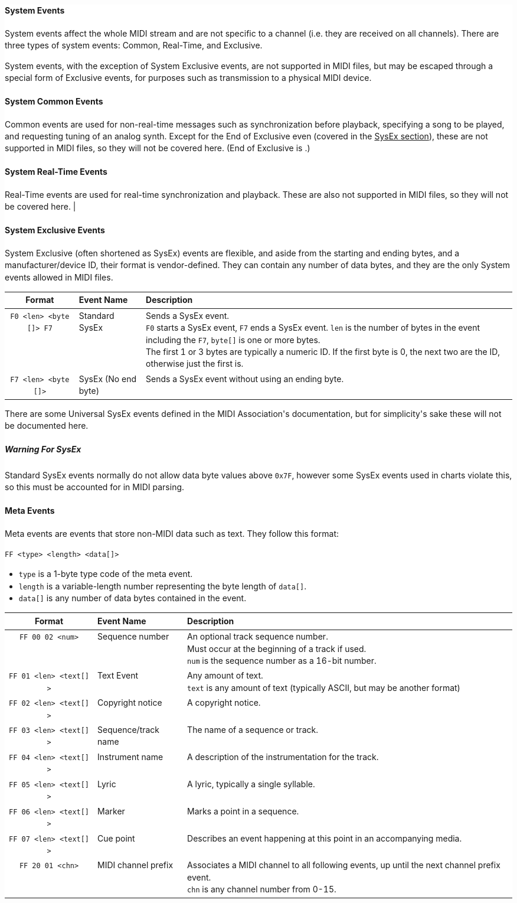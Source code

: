 #### System Events

System events affect the whole MIDI stream and are not specific to a channel (i.e. they are received on all channels). There are three types of system events: Common, Real-Time, and Exclusive.

System events, with the exception of System Exclusive events, are not supported in MIDI files, but may be escaped through a special form of Exclusive events, for purposes such as transmission to a physical MIDI device.

#### System Common Events

Common events are used for non-real-time messages such as synchronization before playback, specifying a song to be played, and requesting tuning of an analog synth. Except for the End of Exclusive even (covered in the [SysEx section](#system-exclusive-events)), these are not supported in MIDI files, so they will not be covered here. (End of Exclusive is .)

#### System Real-Time Events

Real-Time events are used for real-time synchronization and playback. These are also not supported in MIDI files, so they will not be covered here.                           |

#### System Exclusive Events

System Exclusive (often shortened as SysEx) events are flexible, and aside from the starting and ending bytes, and a manufacturer/device ID, their format is vendor-defined. They can contain any number of data bytes, and they are the only System events allowed in MIDI files.

| Format                 | Event Name          | Description                                    |
| :----:                 | :---------          | :----------                                    |
| `F0 <len> <byte[]> F7` | Standard SysEx      | Sends a SysEx event.<br>`F0` starts a SysEx event, `F7` ends a SysEx event. `len` is the number of bytes in the event including the `F7`, `byte[]` is one or more bytes.<br>The first 1 or 3 bytes are typically a numeric ID. If the first byte is 0, the next two are the ID, otherwise just the first is. |
| `F7 <len> <byte[]>`    | SysEx (No end byte) | Sends a SysEx event without using an ending byte.

There are some Universal SysEx events defined in the MIDI Association's documentation, but for simplicity's sake these will not be documented here.

##### Warning For SysEx

Standard SysEx events normally do not allow data byte values above `0x7F`, however some SysEx events used in charts violate this, so this must be accounted for in MIDI parsing.

#### Meta Events

Meta events are events that store non-MIDI data such as text. They follow this format:

`FF <type> <length> <data[]>`

- `type` is a 1-byte type code of the meta event.
- `length` is a variable-length number representing the byte length of `data[]`.
- `data[]` is any number of data bytes contained in the event.

| Format                                  | Event Name          | Description |
| :----:                                  | :---------          | :---------- |
| `FF 00 02 <num>`                        | Sequence number     | An optional track sequence number.<br>Must occur at the beginning of a track if used.<br>`num` is the sequence number as a 16-bit number. |
| `FF 01 <len> <text[]>`                  | Text Event          | Any amount of text.<br>`text` is any amount of text (typically ASCII, but may be another format) |
| `FF 02 <len> <text[]>`                  | Copyright notice    | A copyright notice.                                                    |
| `FF 03 <len> <text[]>`                  | Sequence/track name | The name of a sequence or track.                                       |
| `FF 04 <len> <text[]>`                  | Instrument name     | A description of the instrumentation for the track.                    |
| `FF 05 <len> <text[]>`                  | Lyric               | A lyric, typically a single syllable.                                  |
| `FF 06 <len> <text[]>`                  | Marker              | Marks a point in a sequence.                                           |
| `FF 07 <len> <text[]>`                  | Cue point           | Describes an event happening at this point in an accompanying media.   |
| `FF 20 01 <chn>`                        | MIDI channel prefix | Associates a MIDI channel to all following events, up until the next channel prefix event.<br>`chn` is any channel number from 0-15. |